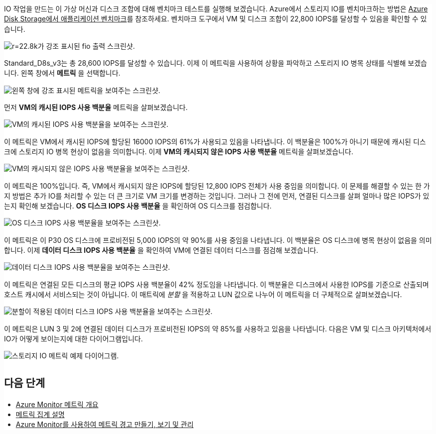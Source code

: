 IO 작업을 만드는 이 가상 머신과 디스크 조합에 대해 벤치마크 테스트를 실행해 보겠습니다. Azure에서 스토리지 IO를 벤치마크하는 방법은 [Azure Disk Storage에서 애플리케이션 벤치마크](disks-benchmarks.md)를 참조하세요. 벤치마크 도구에서 VM 및 디스크 조합이 22,800 IOPS를 달성할 수 있음을 확인할 수 있습니다.

![r=22.8k가 강조 표시된 fio 출력 스크린샷.](media/disks-metrics/utilization-metrics-example/fio-output.jpg)



Standard_D8s_v3는 총 28,600 IOPS를 달성할 수 있습니다. 이제 이 메트릭을 사용하여 상황을 파악하고 스토리지 IO 병목 상태를 식별해 보겠습니다. 왼쪽 창에서 **메트릭** 을 선택합니다.

![왼쪽 창에 강조 표시된 메트릭을 보여주는 스크린샷.](media/disks-metrics/utilization-metrics-example/metrics-menu.jpg)

먼저 **VM의 캐시된 IOPS 사용 백분율** 메트릭을 살펴보겠습니다.

![VM의 캐시된 IOPS 사용 백분율을 보여주는 스크린샷.](media/disks-metrics/utilization-metrics-example/vm-cached.jpg)

이 메트릭은 VM에서 캐시된 IOPS에 할당된 16000 IOPS의 61%가 사용되고 있음을 나타냅니다. 이 백분율은 100%가 아니기 때문에 캐시된 디스크에 스토리지 IO 병목 현상이 없음을 의미합니다. 이제 **VM의 캐시되지 않은 IOPS 사용 백분율** 메트릭을 살펴보겠습니다.

![VM의 캐시되지 않은 IOPS 사용 백분율을 보여주는 스크린샷.](media/disks-metrics/utilization-metrics-example/vm-uncached.jpg)

이 메트릭은 100%입니다. 즉, VM에서 캐시되지 않은 IOPS에 할당된 12,800 IOPS 전체가 사용 중임을 의미합니다. 이 문제를 해결할 수 있는 한 가지 방법은 추가 IO를 처리할 수 있는 더 큰 크기로 VM 크기를 변경하는 것입니다. 그러나 그 전에 먼저, 연결된 디스크를 살펴 얼마나 많은 IOPS가 있는지 확인해 보겠습니다. **OS 디스크 IOPS 사용 백분율** 을 확인하여 OS 디스크를 점검합니다.

![OS 디스크 IOPS 사용 백분율을 보여주는 스크린샷.](media/disks-metrics/utilization-metrics-example/os-disk.jpg)

이 메트릭은 이 P30 OS 디스크에 프로비전된 5,000 IOPS의 약 90%를 사용 중임을 나타냅니다. 이 백분율은 OS 디스크에 병목 현상이 없음을 의미합니다. 이제 **데이터 디스크 IOPS 사용 백분율** 을 확인하여 VM에 연결된 데이터 디스크를 점검해 보겠습니다.

![데이터 디스크 IOPS 사용 백분율을 보여주는 스크린샷.](media/disks-metrics/utilization-metrics-example/data-disks-no-splitting.jpg)

이 메트릭은 연결된 모든 디스크의 평균 IOPS 사용 백분율이 42% 정도임을 나타냅니다. 이 백분율은 디스크에서 사용한 IOPS를 기준으로 산출되며 호스트 캐시에서 서비스되는 것이 아닙니다. 이 매트릭에 *분할* 을 적용하고 LUN 값으로 나누어 이 메트릭을 더 구체적으로 살펴보겠습니다.

![분할이 적용된 데이터 디스크 IOPS 사용 백분율을 보여주는 스크린샷.](media/disks-metrics/utilization-metrics-example/data-disks-splitting.jpg)

이 메트릭은 LUN 3 및 2에 연결된 데이터 디스크가 프로비전된 IOPS의 약 85%를 사용하고 있음을 나타냅니다. 다음은 VM 및 디스크 아키텍처에서 IO가 어떻게 보이는지에 대한 다이어그램입니다.

![스토리지 IO 메트릭 예제 다이어그램.](media/disks-metrics/utilization-metrics-example/metrics-diagram.jpg)

## <a name="next-steps"></a>다음 단계

- [Azure Monitor 메트릭 개요](../azure-monitor/essentials/data-platform-metrics.md)
- [메트릭 집계 설명](../azure-monitor/essentials/metrics-aggregation-explained.md)
- [Azure Monitor를 사용하여 메트릭 경고 만들기, 보기 및 관리](../azure-monitor/alerts/alerts-metric.md)